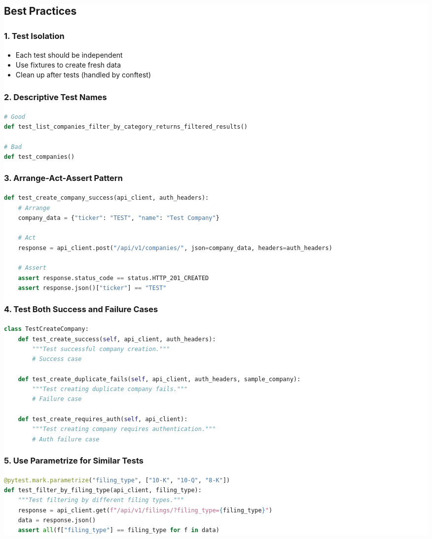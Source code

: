 ## Best Practices

### 1. Test Isolation
- Each test should be independent
- Use fixtures to create fresh data
- Clean up after tests (handled by conftest)

### 2. Descriptive Test Names
```python
# Good
def test_list_companies_filter_by_category_returns_filtered_results()

# Bad
def test_companies()
```

### 3. Arrange-Act-Assert Pattern
```python
def test_create_company_success(api_client, auth_headers):
    # Arrange
    company_data = {"ticker": "TEST", "name": "Test Company"}

    # Act
    response = api_client.post("/api/v1/companies/", json=company_data, headers=auth_headers)

    # Assert
    assert response.status_code == status.HTTP_201_CREATED
    assert response.json()["ticker"] == "TEST"
```

### 4. Test Both Success and Failure Cases
```python
class TestCreateCompany:
    def test_create_success(self, api_client, auth_headers):
        """Test successful company creation."""
        # Success case

    def test_create_duplicate_fails(self, api_client, auth_headers, sample_company):
        """Test creating duplicate company fails."""
        # Failure case

    def test_create_requires_auth(self, api_client):
        """Test creating company requires authentication."""
        # Auth failure case
```

### 5. Use Parametrize for Similar Tests
```python
@pytest.mark.parametrize("filing_type", ["10-K", "10-Q", "8-K"])
def test_filter_by_filing_type(api_client, filing_type):
    """Test filtering by different filing types."""
    response = api_client.get(f"/api/v1/filings/?filing_type={filing_type}")
    data = response.json()
    assert all(f["filing_type"] == filing_type for f in data)
```
